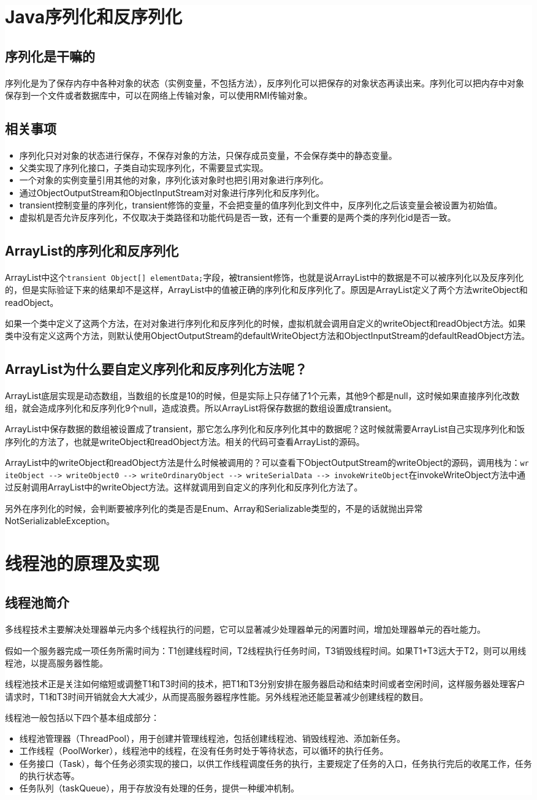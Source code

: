 # Java序列化和反序列化

## 序列化是干嘛的

序列化是为了保存内存中各种对象的状态（实例变量，不包括方法），反序列化可以把保存的对象状态再读出来。序列化可以把内存中对象保存到一个文件或者数据库中，可以在网络上传输对象，可以使用RMI传输对象。

## 相关事项

- 序列化只对对象的状态进行保存，不保存对象的方法，只保存成员变量，不会保存类中的静态变量。
- 父类实现了序列化接口，子类自动实现序列化，不需要显式实现。
- 一个对象的实例变量引用其他的对象，序列化该对象时也把引用对象进行序列化。
- 通过ObjectOutputStream和ObjectInputStream对对象进行序列化和反序列化。
- transient控制变量的序列化，transient修饰的变量，不会把变量的值序列化到文件中，反序列化之后该变量会被设置为初始值。
- 虚拟机是否允许反序列化，不仅取决于类路径和功能代码是否一致，还有一个重要的是两个类的序列化id是否一致。

## ArrayList的序列化和反序列化

ArrayList中这个`transient Object[] elementData;`字段，被transient修饰，也就是说ArrayList中的数据是不可以被序列化以及反序列化的，但是实际验证下来的结果却不是这样，ArrayList中的值被正确的序列化和反序列化了。原因是ArrayList定义了两个方法writeObject和readObject。

如果一个类中定义了这两个方法，在对对象进行序列化和反序列化的时候，虚拟机就会调用自定义的writeObject和readObject方法。如果类中没有定义这两个方法，则默认使用ObjectOutputStream的defaultWriteObject方法和ObjectInputStream的defaultReadObject方法。

## ArrayList为什么要自定义序列化和反序列化方法呢？

ArrayList底层实现是动态数组，当数组的长度是10的时候，但是实际上只存储了1个元素，其他9个都是null，这时候如果直接序列化改数组，就会造成序列化和反序列化9个null，造成浪费。所以ArrayList将保存数据的数组设置成transient。

ArrayList中保存数据的数组被设置成了transient，那它怎么序列化和反序列化其中的数据呢？这时候就需要ArrayList自己实现序列化和饭序列化的方法了，也就是writeObject和readObject方法。相关的代码可查看ArrayList的源码。

ArrayList中的writeObject和readObject方法是什么时候被调用的？可以查看下ObjectOutputStream的writeObject的源码，调用栈为：`writeObject --> writeObject0 --> writeOrdinaryObject --> writeSerialData --> invokeWriteObject`在invokeWriteObject方法中通过反射调用ArrayList中的writeObject方法。这样就调用到自定义的序列化和反序列化方法了。

另外在序列化的时候，会判断要被序列化的类是否是Enum、Array和Serializable类型的，不是的话就抛出异常NotSerializableException。

# 线程池的原理及实现

## 线程池简介

多线程技术主要解决处理器单元内多个线程执行的问题，它可以显著减少处理器单元的闲置时间，增加处理器单元的吞吐能力。

假如一个服务器完成一项任务所需时间为：T1创建线程时间，T2线程执行任务时间，T3销毁线程时间。如果T1+T3远大于T2，则可以用线程池，以提高服务器性能。

线程池技术正是关注如何缩短或调整T1和T3时间的技术，把T1和T3分别安排在服务器启动和结束时间或者空闲时间，这样服务器处理客户请求时，T1和T3时间开销就会大大减少，从而提高服务器程序性能。另外线程池还能显著减少创建线程的数目。

线程池一般包括以下四个基本组成部分：

- 线程池管理器（ThreadPool），用于创建并管理线程池，包括创建线程池、销毁线程池、添加新任务。
- 工作线程（PoolWorker），线程池中的线程，在没有任务时处于等待状态，可以循环的执行任务。
- 任务接口（Task），每个任务必须实现的接口，以供工作线程调度任务的执行，主要规定了任务的入口，任务执行完后的收尾工作，任务的执行状态等。
- 任务队列（taskQueue），用于存放没有处理的任务，提供一种缓冲机制。
